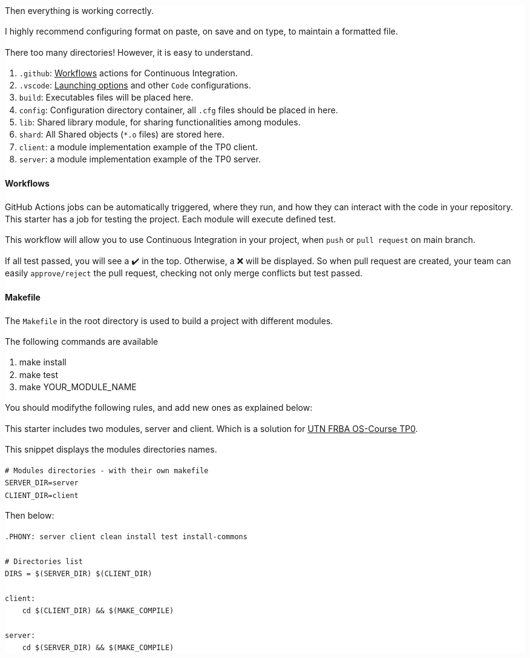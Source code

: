 Then everything is working correctly.

I highly recommend configuring format on paste, on save and on type, to maintain a formatted file.

There too many directories! However, it is easy to understand.

1. `.github`: [Workflows](#workflows) actions for Continuous Integration.
2. `.vscode`: [Launching options](#launching-options) and other `Code` configurations.
3. `build`: Executables files will be placed here.
4. `config`: Configuration directory container, all `.cfg` files should be placed in here.
5. `lib`: Shared library module, for sharing functionalities among modules.
6. `shard`: All Shared objects (`*.o` files) are stored here.
7. `client`: a module implementation example  of the TP0 client.
8. `server`: a module implementation example of the TP0 server.


#### Workflows

GitHub Actions jobs can be automatically triggered, where they run, and how they can interact with the code in your repository. This starter has a job for testing the project. Each module will execute defined test.

This workflow will allow you to use Continuous Integration in your project, when `push` or `pull request` on main branch.

If all test passed, you will see a :heavy_check_mark: in the top. Otherwise, a :x: will be displayed. So when pull request are created, your team can easily `approve/reject` the pull request, checking not only merge conflicts but test passed.


#### Makefile

The `Makefile` in the root directory is used to build a project with different modules.

The following commands are available

1. make install
2. make test
3. make YOUR_MODULE_NAME

You should modifythe following rules, and add new ones as explained below:

This starter includes two modules, server and client. Which is a solution for [UTN FRBA OS-Course TP0](https://docs.google.com/document/d/1wBsTIlPc_4UKyHRUVxoY3VIepBO_tMq9CNqz3wGoGlA/edit).

This snippet displays the modules directories names.

```shell
# Modules directories - with their own makefile
SERVER_DIR=server
CLIENT_DIR=client
```
Then below:

```shell
.PHONY: server client clean install test install-commons

# Directories list
DIRS = $(SERVER_DIR) $(CLIENT_DIR)

client:
	cd $(CLIENT_DIR) && $(MAKE_COMPILE)

server:
	cd $(SERVER_DIR) && $(MAKE_COMPILE)
```
